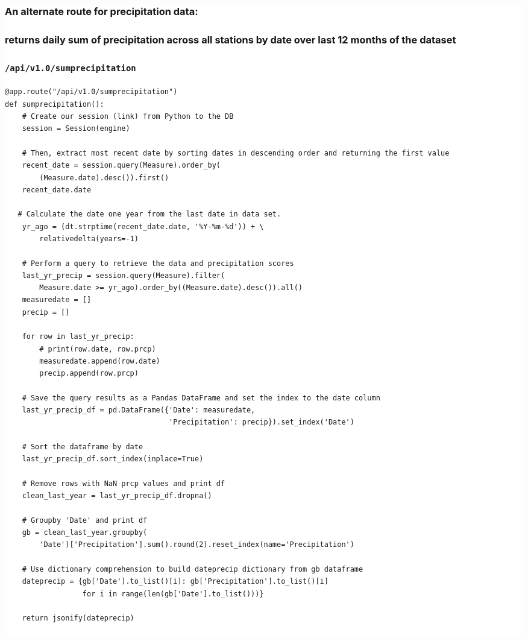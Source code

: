 ### An alternate route for precipitation data:
### returns daily sum of precipitation across all stations by date over last 12 months of the dataset
### `/api/v1.0/sumprecipitation`<br/>

```
@app.route("/api/v1.0/sumprecipitation")
def sumprecipitation():
    # Create our session (link) from Python to the DB
    session = Session(engine)

    # Then, extract most recent date by sorting dates in descending order and returning the first value
    recent_date = session.query(Measure).order_by(
        (Measure.date).desc()).first()
    recent_date.date

   # Calculate the date one year from the last date in data set.
    yr_ago = (dt.strptime(recent_date.date, '%Y-%m-%d')) + \
        relativedelta(years=-1)

    # Perform a query to retrieve the data and precipitation scores
    last_yr_precip = session.query(Measure).filter(
        Measure.date >= yr_ago).order_by((Measure.date).desc()).all()
    measuredate = []
    precip = []

    for row in last_yr_precip:
        # print(row.date, row.prcp)
        measuredate.append(row.date)
        precip.append(row.prcp)

    # Save the query results as a Pandas DataFrame and set the index to the date column
    last_yr_precip_df = pd.DataFrame({'Date': measuredate,
                                      'Precipitation': precip}).set_index('Date')

    # Sort the dataframe by date
    last_yr_precip_df.sort_index(inplace=True)

    # Remove rows with NaN prcp values and print df
    clean_last_year = last_yr_precip_df.dropna()

    # Groupby 'Date' and print df
    gb = clean_last_year.groupby(
        'Date')['Precipitation'].sum().round(2).reset_index(name='Precipitation')

    # Use dictionary comprehension to build dateprecip dictionary from gb dataframe
    dateprecip = {gb['Date'].to_list()[i]: gb['Precipitation'].to_list()[i]
                  for i in range(len(gb['Date'].to_list()))}

    return jsonify(dateprecip)
    
```
